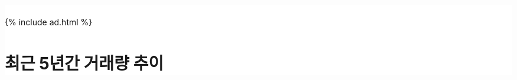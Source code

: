 
<br>
{% include ad.html %}
<br>

# 최근 5년간 거래량 추이


<div style="width:100%;">
    <canvas id="deal_progress" height="200"></canvas>
</div>

<script>
new Chart(document.getElementById("deal_progress"), {
    type: 'line',
    data: {
        labels: ['201501','201502','201503','201504','201505','201506','201507','201508','201509','201510','201511','201512','201601','201602','201603','201604','201605','201606','201607','201608','201609','201610','201611','201612','201701','201702','201703','201704','201705','201706','201707','201708','201709','201710','201711','201712','201801','201802','201803','201804','201805','201806','201807','201808','201809','201810','201811','201812','201901','201902','201903','201904','201905','201906','201907','201908','201909','201910','201911','201912','202001'],
        datasets: [{
            label: '매매',
            pointRadius: 1,
            data: [51, 38, 58, 53, 46, 38, 42, 39, 39, 50, 32, 10, 15, 19, 34, 47, 35, 54, 71, 60, 63, 77, 37, 39, 17, 23, 41, 48, 51, 85, 122, 78, 71, 60, 34, 39, 51, 26, 47, 29, 56, 41, 37, 46, 79, 86, 51, 43, 36, 25, 31, 32, 25, 36, 42, 32, 36, 57, 70, 75, 9],
            borderColor: "rgba(255, 201, 14, 1)",
            backgroundColor: "rgba(255, 201, 14, 0.5)",
            fill: false,
            lineTension: 0
        },{
            label: '전월세',
            pointRadius: 1,
            data: [30, 25, 34, 28, 25, 30, 28, 45, 18, 40, 62, 131, 34, 26, 28, 29, 29, 31, 26, 27, 21, 29, 32, 25, 17, 42, 56, 67, 62, 73, 79, 101, 65, 58, 75, 137, 51, 47, 46, 45, 49, 48, 44, 35, 46, 38, 34, 31, 46, 34, 48, 37, 42, 55, 66, 72, 49, 73, 92, 124, 7],
            borderColor: "rgba(0, 141, 185, 1)",
            backgroundColor: "rgba(0, 141, 185, 0.5)",
            fill: false,
            lineTension: 0
        }
        ]
    },
    options: {
        responsive: true,
        title: {
            display: false
        },
        tooltips: {
            mode: 'index',
            intersect: false
        },
        hover: {
            mode: 'nearest',
            intersect: true
        },
        scales: {
            xAxes: [{
                display: true,
                scaleLabel: {
                    display: true,
                    labelString: '년/월'